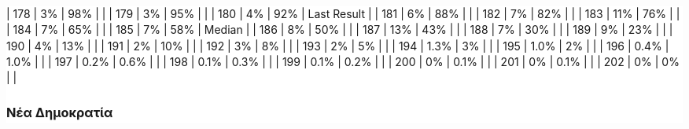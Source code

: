 | 178 | 3% | 98% |  |
| 179 | 3% | 95% |  |
| 180 | 4% | 92% | Last Result |
| 181 | 6% | 88% |  |
| 182 | 7% | 82% |  |
| 183 | 11% | 76% |  |
| 184 | 7% | 65% |  |
| 185 | 7% | 58% | Median |
| 186 | 8% | 50% |  |
| 187 | 13% | 43% |  |
| 188 | 7% | 30% |  |
| 189 | 9% | 23% |  |
| 190 | 4% | 13% |  |
| 191 | 2% | 10% |  |
| 192 | 3% | 8% |  |
| 193 | 2% | 5% |  |
| 194 | 1.3% | 3% |  |
| 195 | 1.0% | 2% |  |
| 196 | 0.4% | 1.0% |  |
| 197 | 0.2% | 0.6% |  |
| 198 | 0.1% | 0.3% |  |
| 199 | 0.1% | 0.2% |  |
| 200 | 0% | 0.1% |  |
| 201 | 0% | 0.1% |  |
| 202 | 0% | 0% |  |

### Νέα Δημοκρατία
